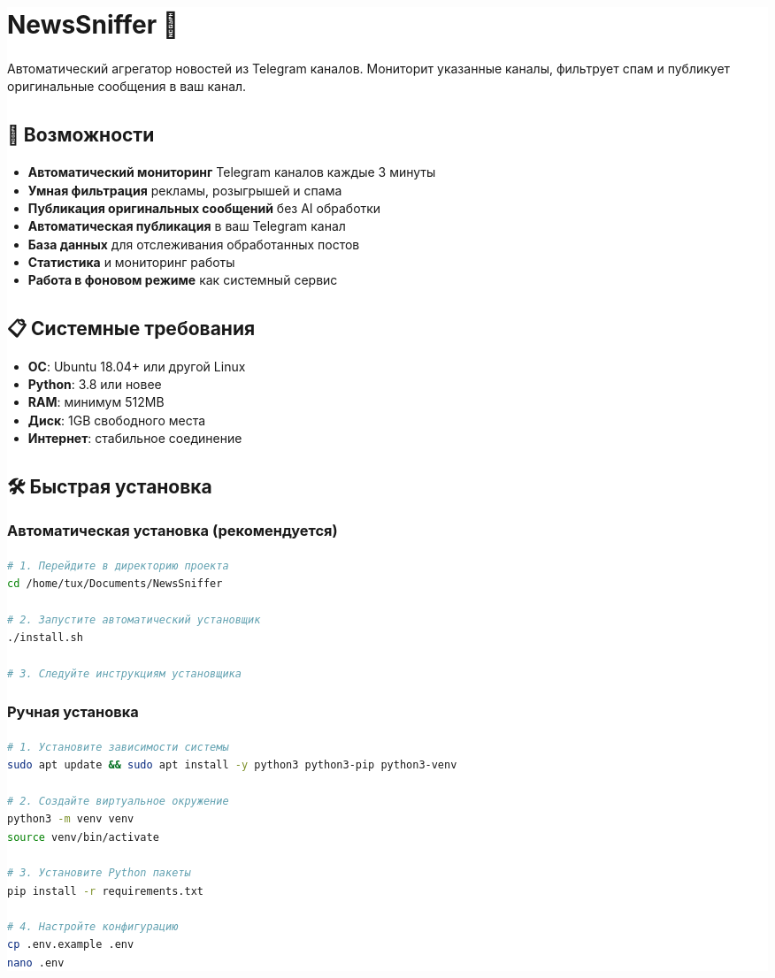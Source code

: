 # NewsSniffer 📰

Автоматический агрегатор новостей из Telegram каналов. Мониторит указанные каналы, фильтрует спам и публикует оригинальные сообщения в ваш канал.

## 🚀 Возможности

- **Автоматический мониторинг** Telegram каналов каждые 3 минуты
- **Умная фильтрация** рекламы, розыгрышей и спама
- **Публикация оригинальных сообщений** без AI обработки
- **Автоматическая публикация** в ваш Telegram канал
- **База данных** для отслеживания обработанных постов
- **Статистика** и мониторинг работы
- **Работа в фоновом режиме** как системный сервис

## 📋 Системные требования

- **ОС**: Ubuntu 18.04+ или другой Linux
- **Python**: 3.8 или новее
- **RAM**: минимум 512MB
- **Диск**: 1GB свободного места
- **Интернет**: стабильное соединение

## 🛠 Быстрая установка

### Автоматическая установка (рекомендуется)
```bash
# 1. Перейдите в директорию проекта
cd /home/tux/Documents/NewsSniffer

# 2. Запустите автоматический установщик
./install.sh

# 3. Следуйте инструкциям установщика
```

### Ручная установка
```bash
# 1. Установите зависимости системы
sudo apt update && sudo apt install -y python3 python3-pip python3-venv

# 2. Создайте виртуальное окружение
python3 -m venv venv
source venv/bin/activate

# 3. Установите Python пакеты
pip install -r requirements.txt

# 4. Настройте конфигурацию
cp .env.example .env
nano .env
```
